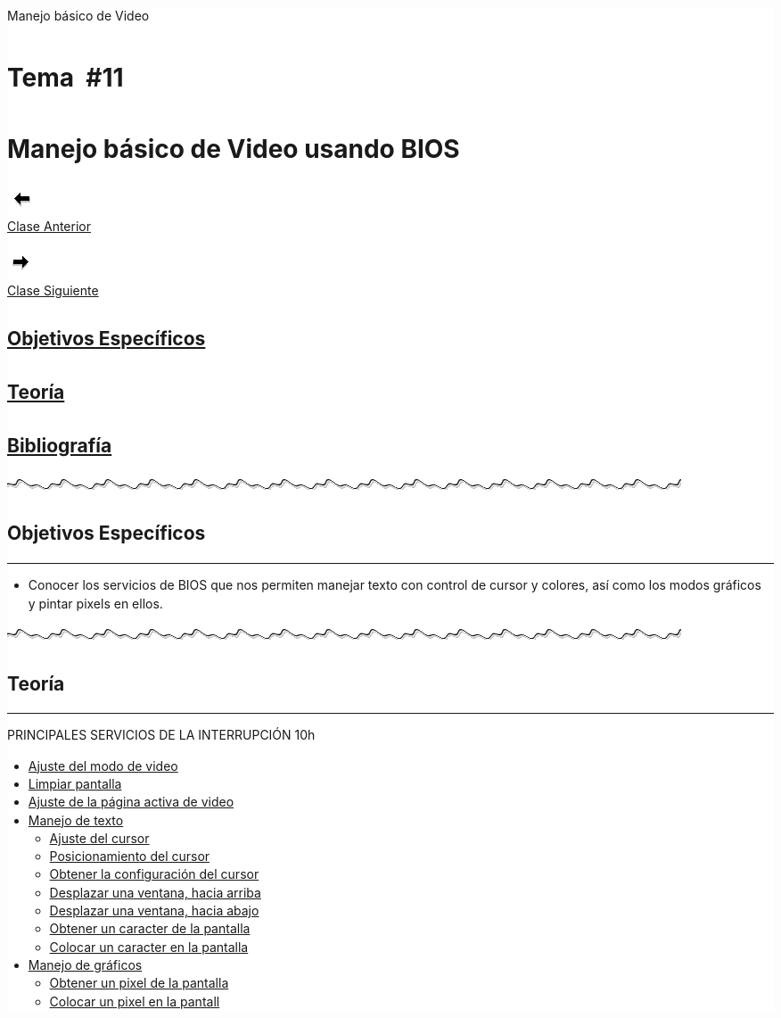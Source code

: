  Manejo básico de Video

Tema  #11
=========

Manejo básico de Video usando BIOS
==================================

[![Sesión Anterior](../../images/anterior.gif)  
Clase Anterior](clase10.md)

[![Sesión Siguiente](../../images/sigue.gif)  
Clase Siguiente](../Temas/clase12.md)

[Objetivos Específicos](#objetivos-específicos)
----------------------------------

[Teoría](#teoría)
-----------------

[Bibliografía](#bibliografía)
-----------------------

![Línea de separación](../../images/waveline.gif)

## Objetivos Específicos

---------------------

* Conocer los servicios de BIOS que nos permiten manejar texto con control de cursor y colores, así como los modos gráficos y pintar pixels en ellos.

![Línea de separación](../../images/waveline.gif)

## Teoría

------

PRINCIPALES SERVICIOS DE LA INTERRUPCIÓN 10h

* [Ajuste del modo de video](#servicio-00h-ajustar-el-modo-de-video)
* [Limpiar pantalla](#servicio-06h-desplaza-una-ventana-hacia-arriba)
* [Ajuste de la página activa de video](#servicio-05h-cambia-la-página-activa-de-video)
* [Manejo de texto](#servicios-para-manejo-de-texto)
  * [Ajuste del cursor](#servicio-01h-ajustar-el-tipo-o-tamaño-del-cursor)
  * [Posicionamiento del cursor](#servicio-02h-posiciona-el-cursor-dentro-de-la-pantalla)
  * [Obtener la configuración del cursor](#servicio-03h-obtiene-la-configuración-del-cursor)
  * [Desplazar una ventana, hacia arriba](#servicio-06h-desplaza-una-ventana-hacia-arriba)
  * [Desplazar una ventana, hacia abajo](#servicio-06h-desplaza-una-ventana-hacia-arriba)
  * [Obtener un caracter de la pantalla](#servicio-08h-toma-un-caracter-y-su-atributo-de-la-posicion-actual-del-cursor-en-pantalla)
  * [Colocar un caracter en la pantalla](#servicio-09h-coloca-un-caracter-y-su-atributo-en-la-posicion-actual-del-cursor-en-pantalla)
* [Manejo de gráficos](#servicios-para-manejo-de-gráficos)
  * [Obtener un pixel de la pantalla](#servicio-0dh-toma-el-color-de-un-pixel-de-la-posicion-indicada-en-pantalla)
  * [Colocar un pixel en la pantall](#servicio-0ch-coloca-un-pixel-en-la-posición-indicada-en-pantalla)
